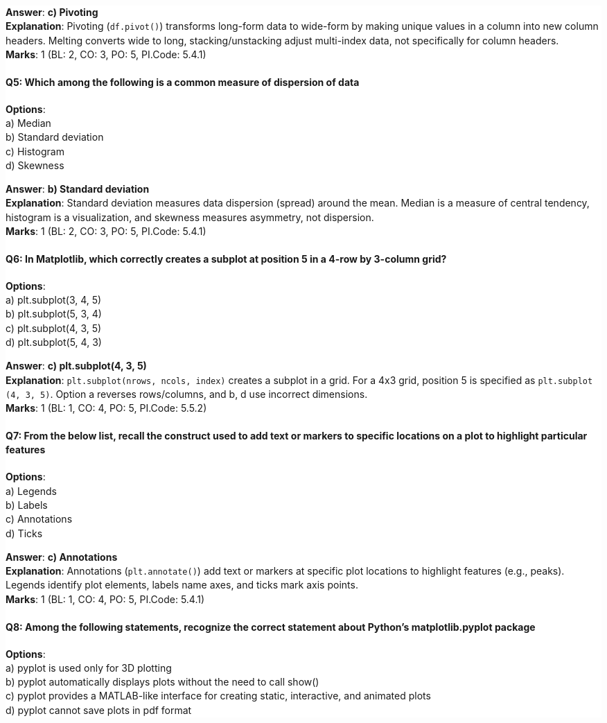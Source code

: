 **Answer**: **c) Pivoting**  
**Explanation**: Pivoting (`df.pivot()`) transforms long-form data to wide-form by making unique values in a column into new column headers. Melting converts wide to long, stacking/unstacking adjust multi-index data, not specifically for column headers.  
**Marks**: 1 (BL: 2, CO: 3, PO: 5, PI.Code: 5.4.1)

#### **Q5: Which among the following is a common measure of dispersion of data**  
**Options**:  
a) Median  
b) Standard deviation  
c) Histogram  
d) Skewness  

**Answer**: **b) Standard deviation**  
**Explanation**: Standard deviation measures data dispersion (spread) around the mean. Median is a measure of central tendency, histogram is a visualization, and skewness measures asymmetry, not dispersion.  
**Marks**: 1 (BL: 2, CO: 3, PO: 5, PI.Code: 5.4.1)

#### **Q6: In Matplotlib, which correctly creates a subplot at position 5 in a 4-row by 3-column grid?**  
**Options**:  
a) plt.subplot(3, 4, 5)  
b) plt.subplot(5, 3, 4)  
c) plt.subplot(4, 3, 5)  
d) plt.subplot(5, 4, 3)  

**Answer**: **c) plt.subplot(4, 3, 5)**  
**Explanation**: `plt.subplot(nrows, ncols, index)` creates a subplot in a grid. For a 4x3 grid, position 5 is specified as `plt.subplot(4, 3, 5)`. Option a reverses rows/columns, and b, d use incorrect dimensions.  
**Marks**: 1 (BL: 1, CO: 4, PO: 5, PI.Code: 5.5.2)

#### **Q7: From the below list, recall the construct used to add text or markers to specific locations on a plot to highlight particular features**  
**Options**:  
a) Legends  
b) Labels  
c) Annotations  
d) Ticks  

**Answer**: **c) Annotations**  
**Explanation**: Annotations (`plt.annotate()`) add text or markers at specific plot locations to highlight features (e.g., peaks). Legends identify plot elements, labels name axes, and ticks mark axis points.  
**Marks**: 1 (BL: 1, CO: 4, PO: 5, PI.Code: 5.4.1)

#### **Q8: Among the following statements, recognize the correct statement about Python’s matplotlib.pyplot package**  
**Options**:  
a) pyplot is used only for 3D plotting  
b) pyplot automatically displays plots without the need to call show()  
c) pyplot provides a MATLAB-like interface for creating static, interactive, and animated plots  
d) pyplot cannot save plots in pdf format  
